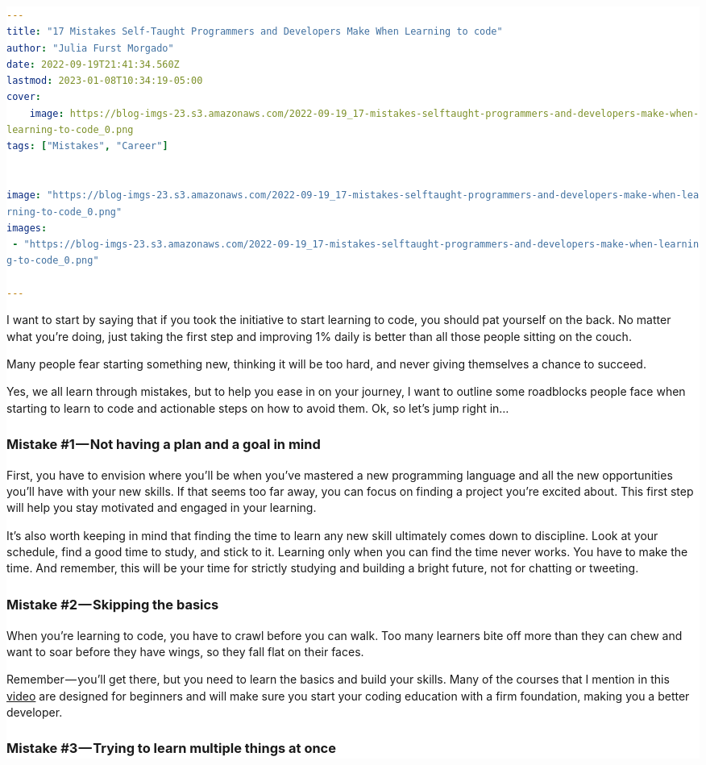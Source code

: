 ```yaml
---
title: "17 Mistakes Self-Taught Programmers and Developers Make When Learning to code"
author: "Julia Furst Morgado"
date: 2022-09-19T21:41:34.560Z
lastmod: 2023-01-08T10:34:19-05:00
cover:
    image: https://blog-imgs-23.s3.amazonaws.com/2022-09-19_17-mistakes-selftaught-programmers-and-developers-make-when-learning-to-code_0.png
tags: ["Mistakes", "Career"]


image: "https://blog-imgs-23.s3.amazonaws.com/2022-09-19_17-mistakes-selftaught-programmers-and-developers-make-when-learning-to-code_0.png" 
images:
 - "https://blog-imgs-23.s3.amazonaws.com/2022-09-19_17-mistakes-selftaught-programmers-and-developers-make-when-learning-to-code_0.png"

---
```


I want to start by saying that if you took the initiative to start learning to code, you should pat yourself on the back. No matter what you’re doing, just taking the first step and improving 1% daily is better than all those people sitting on the couch.

Many people fear starting something new, thinking it will be too hard, and never giving themselves a chance to succeed.

Yes, we all learn through mistakes, but to help you ease in on your journey, I want to outline some roadblocks people face when starting to learn to code and actionable steps on how to avoid them. Ok, so let’s jump right in…

### Mistake #1 — Not having a plan and a goal in mind

First, you have to envision where you’ll be when you’ve mastered a new programming language and all the new opportunities you’ll have with your new skills. If that seems too far away, you can focus on finding a project you’re excited about. This first step will help you stay motivated and engaged in your learning.

It’s also worth keeping in mind that finding the time to learn any new skill ultimately comes down to discipline. Look at your schedule, find a good time to study, and stick to it. Learning only when you can find the time never works. You have to make the time. And remember, this will be your time for strictly studying and building a bright future, not for chatting or tweeting.

### Mistake #2 — Skipping the basics

When you’re learning to code, you have to crawl before you can walk. Too many learners bite off more than they can chew and want to soar before they have wings, so they fall flat on their faces.

Remember — you’ll get there, but you need to learn the basics and build your skills. Many of the courses that I mention in this [video](https://youtu.be/pe9_MVPdVbg) are designed for beginners and will make sure you start your coding education with a firm foundation, making you a better developer.

### Mistake #3 — Trying to learn multiple things at once
